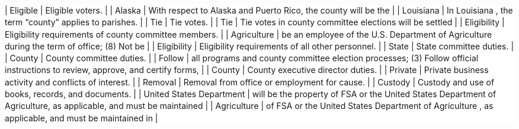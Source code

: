 | Eligible                 | Eligible  voters.                                                                                                                           |
| Alaska                   | With respect to  Alaska and Puerto Rico, the county will be the                                                                             |
| Louisiana                | In  Louisiana , the term &#8220;county&#8221; applies to parishes.                                                                          |
| Tie                      | Tie  votes.                                                                                                                                 |
| Tie                      | Tie votes in county committee elections will be settled                                                                                     |
| Eligibility              | Eligibility  requirements of county committee members.                                                                                      |
| Agriculture              | be an employee of the U.S. Department of Agriculture during the term of office; (8) Not be                                                  |
| Eligibility              | Eligibility  requirements of all other personnel.                                                                                           |
| State                    | State  committee duties.                                                                                                                    |
| County                   | County  committee duties.                                                                                                                   |
| Follow                   | all programs and county committee election processes; (3) Follow official instructions to review, approve, and certify forms,               |
| County                   | County  executive director duties.                                                                                                          |
| Private                  | Private  business activity and conflicts of interest.                                                                                       |
| Removal                  | Removal  from office or employment for cause.                                                                                               |
| Custody                  | Custody  and use of books, records, and documents.                                                                                          |
| United States Department | will be the property of FSA or the United States Department of Agriculture, as applicable, and must be maintained                           |
| Agriculture              | of FSA or the United States Department of Agriculture , as applicable, and must be maintained in                                            |


